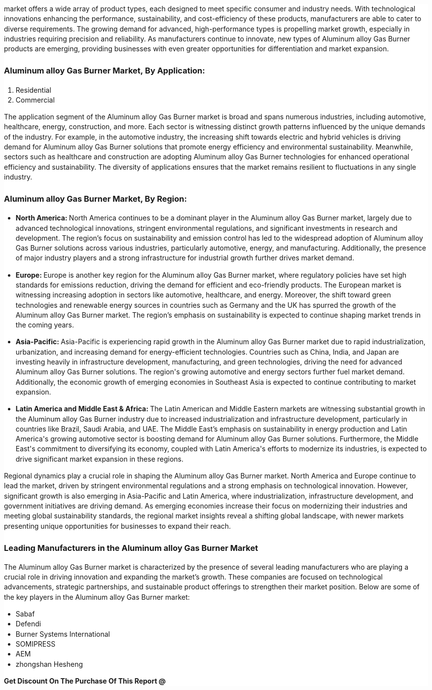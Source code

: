 market offers a wide array of product types, each designed to meet specific consumer and industry needs. With technological innovations enhancing the performance, sustainability, and cost-efficiency of these products, manufacturers are able to cater to diverse requirements. The growing demand for advanced, high-performance types is propelling market growth, especially in industries requiring precision and reliability. As manufacturers continue to innovate, new types of Aluminum alloy Gas Burner products are emerging, providing businesses with even greater opportunities for differentiation and market expansion.</p><h3>Aluminum alloy Gas Burner Market,&nbsp;By Application:</h3><ol><li>Residential<li> Commercial</li></ol><p>The application segment of the Aluminum alloy Gas Burner market is broad and spans numerous industries, including automotive, healthcare, energy, construction, and more. Each sector is witnessing distinct growth patterns influenced by the unique demands of the industry. For example, in the automotive industry, the increasing shift towards electric and hybrid vehicles is driving demand for Aluminum alloy Gas Burner solutions that promote energy efficiency and environmental sustainability. Meanwhile, sectors such as healthcare and construction are adopting Aluminum alloy Gas Burner technologies for enhanced operational efficiency and sustainability. The diversity of applications ensures that the market remains resilient to fluctuations in any single industry.</p><h3>Aluminum alloy Gas Burner Market, By Region:</h3><ul><li><p><strong>North America:&nbsp;</strong>North America continues to be a dominant player in the Aluminum alloy Gas Burner market, largely due to advanced technological innovations, stringent environmental regulations, and significant investments in research and development. The region&rsquo;s focus on sustainability and emission control has led to the widespread adoption of Aluminum alloy Gas Burner solutions across various industries, particularly automotive, energy, and manufacturing. Additionally, the presence of major industry players and a strong infrastructure for industrial growth further drives market demand.</p></li><li><p><strong><strong>Europe:&nbsp;</strong></strong>Europe is another key region for the Aluminum alloy Gas Burner market, where regulatory policies have set high standards for emissions reduction, driving the demand for efficient and eco-friendly products. The European market is witnessing increasing adoption in sectors like automotive, healthcare, and energy. Moreover, the shift toward green technologies and renewable energy sources in countries such as Germany and the UK has spurred the growth of the Aluminum alloy Gas Burner market. The region&rsquo;s emphasis on sustainability is expected to continue shaping market trends in the coming years.</p></li><li><p><strong><strong>Asia-Pacific:&nbsp;</strong></strong>Asia-Pacific is experiencing rapid growth in the Aluminum alloy Gas Burner market due to rapid industrialization, urbanization, and increasing demand for energy-efficient technologies. Countries such as China, India, and Japan are investing heavily in infrastructure development, manufacturing, and green technologies, driving the need for advanced Aluminum alloy Gas Burner solutions. The region's growing automotive and energy sectors further fuel market demand. Additionally, the economic growth of emerging economies in Southeast Asia is expected to continue contributing to market expansion.</p></li><li><p><strong><strong>Latin America and Middle East &amp; Africa:&nbsp;</strong></strong>The Latin American and Middle Eastern markets are witnessing substantial growth in the Aluminum alloy Gas Burner industry due to increased industrialization and infrastructure development, particularly in countries like Brazil, Saudi Arabia, and UAE. The Middle East&rsquo;s emphasis on sustainability in energy production and Latin America's growing automotive sector is boosting demand for Aluminum alloy Gas Burner solutions. Furthermore, the Middle East's commitment to diversifying its economy, coupled with Latin America's efforts to modernize its industries, is expected to drive significant market expansion in these regions.</p></li></ul><p>Regional dynamics play a crucial role in shaping the Aluminum alloy Gas Burner market. North America and Europe continue to lead the market, driven by stringent environmental regulations and a strong emphasis on technological innovation. However, significant growth is also emerging in Asia-Pacific and Latin America, where industrialization, infrastructure development, and government initiatives are driving demand. As emerging economies increase their focus on modernizing their industries and meeting global sustainability standards, the regional market insights reveal a shifting global landscape, with newer markets presenting unique opportunities for businesses to expand their reach.</p><h3><strong>Leading Manufacturers in the Aluminum alloy Gas Burner Market</strong></h3><p>The Aluminum alloy Gas Burner market is characterized by the presence of several leading manufacturers who are playing a crucial role in driving innovation and expanding the market&rsquo;s growth. These companies are focused on technological advancements, strategic partnerships, and sustainable product offerings to strengthen their market position. Below are some of the key players in the Aluminum alloy Gas Burner market:</p></div><div class="article-main__content" data-test-id="publishing-text-block"><ul><li><span class="">Sabaf<li> Defendi<li> Burner Systems International<li> SOMIPRESS<li> AEM<li> zhongshan Hesheng</span></li></ul></div><div class="article-main__content" data-test-id="publishing-text-block"><p><span class="font-[700]"><strong>Get Discount On The Purchase Of This Report @</strong>